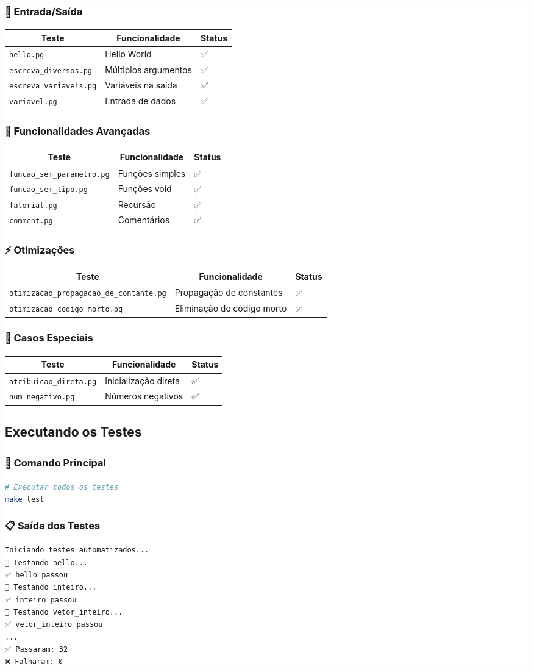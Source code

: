 ### 📝 Entrada/Saída
| Teste | Funcionalidade | Status |
|-------|---------------|--------|
| `hello.pg` | Hello World | ✅ |
| `escreva_diversos.pg` | Múltiplos argumentos | ✅ |
| `escreva_variaveis.pg` | Variáveis na saída | ✅ |
| `variavel.pg` | Entrada de dados | ✅ |

### 🔧 Funcionalidades Avançadas
| Teste | Funcionalidade | Status |
|-------|---------------|--------|
| `funcao_sem_parametro.pg` | Funções simples | ✅ |
| `funcao_sem_tipo.pg` | Funções void | ✅ |
| `fatorial.pg` | Recursão | ✅ |
| `comment.pg` | Comentários | ✅ |

### ⚡ Otimizações
| Teste | Funcionalidade | Status |
|-------|---------------|--------|
| `otimizacao_propagacao_de_contante.pg` | Propagação de constantes | ✅ |
| `otimizacao_codigo_morto.pg` | Eliminação de código morto | ✅ |

### 🧪 Casos Especiais
| Teste | Funcionalidade | Status |
|-------|---------------|--------|
| `atribuicao_direta.pg` | Inicialização direta | ✅ |
| `num_negativo.pg` | Números negativos | ✅ |

## Executando os Testes

### 🚀 Comando Principal

```bash
# Executar todos os testes
make test
```

### 📋 Saída dos Testes

```
Iniciando testes automatizados...
🔹 Testando hello...
✅ hello passou
🔹 Testando inteiro...
✅ inteiro passou
🔹 Testando vetor_inteiro...
✅ vetor_inteiro passou
...
✅ Passaram: 32
❌ Falharam: 0
```
